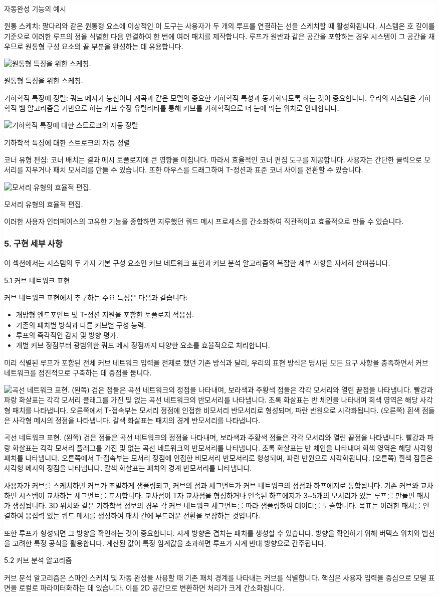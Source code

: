 자동완성 기능의 예시

원통 스케치: 팔다리와 같은 원통형 요소에 이상적인 이 도구는 사용자가 두 개의 루프를 연결하는 선을 스케치할 때 활성화됩니다. 시스템은 호 길이를 기준으로 이러한 루프의 점을 식별한 다음 연결하여 한 번에 여러 패치를 제작합니다. 루프가 원반과 같은 공간을 포함하는 경우 시스템이 그 공간을 채우므로 원통형 구성 요소의 끝 부분을 완성하는 데 유용합니다.

![원통형 특징을 위한 스케칭.](Sketch-Based%20Generation%20and%20Editing%20of%20Quad%20Meshes%20db71978566d946778ed800b1ef7a7ffe/Untitled%205.png)

원통형 특징을 위한 스케칭.

기하학적 특징에 정렬: 쿼드 메시가 능선이나 계곡과 같은 모델의 중요한 기하학적 특성과 동기화되도록 하는 것이 중요합니다. 우리의 시스템은 기하학적 뱀 알고리즘을 기반으로 하는 커브 수정 유틸리티를 통해 커브를 기하학적으로 더 눈에 띄는 위치로 안내합니다.

![기하학적 특징에 대한 스트로크의 자동 정렬](Sketch-Based%20Generation%20and%20Editing%20of%20Quad%20Meshes%20db71978566d946778ed800b1ef7a7ffe/Untitled%206.png)

기하학적 특징에 대한 스트로크의 자동 정렬

코너 유형 편집: 코너 배치는 결과 메시 토폴로지에 큰 영향을 미칩니다. 따라서 효율적인 코너 편집 도구를 제공합니다. 사용자는 간단한 클릭으로 모서리를 지우거나 패치 모서리를 만들 수 있습니다. 또한 마우스를 드래그하여 T-정션과 표준 코너 사이를 전환할 수 있습니다.

![모서리 유형의 효율적 편집.](Sketch-Based%20Generation%20and%20Editing%20of%20Quad%20Meshes%20db71978566d946778ed800b1ef7a7ffe/Untitled%207.png)

모서리 유형의 효율적 편집.

이러한 사용자 인터페이스의 고유한 기능을 종합하면 지루했던 쿼드 메시 프로세스를 간소화하여 직관적이고 효율적으로 만들 수 있습니다.

### 5. 구현 세부 사항

이 섹션에서는 시스템의 두 가지 기본 구성 요소인 커브 네트워크 표현과 커브 분석 알고리즘의 복잡한 세부 사항을 자세히 살펴봅니다.

5.1 커브 네트워크 표현

커브 네트워크 표현에서 추구하는 주요 특성은 다음과 같습니다:

- 개방형 엔드포인트 및 T-정션 지원을 포함한 토폴로지 적응성.
- 기존의 패치별 방식과 다른 커브별 구성 능력.
- 루프의 즉각적인 감지 및 방향 평가.
- 개별 커브 정점부터 광범위한 쿼드 메시 정점까지 다양한 요소를 효율적으로 처리합니다.

미리 식별된 루프가 포함된 전체 커브 네트워크 입력을 전제로 했던 기존 방식과 달리, 우리의 표현 방식은 명시된 모든 요구 사항을 충족하면서 커브 네트워크를 점진적으로 구축하는 데 중점을 둡니다.

![곡선 네트워크 표현. (왼쪽) 검은 점들은 곡선 네트워크의 정점을 나타내며, 보라색과 주황색 점들은 각각 모서리와 열린 끝점을 나타냅니다. 빨강과 파랑 화살표는 각각 모서리 플래그를 가진 및 없는 곡선 네트워크의 반모서리를 나타냅니다. 초록 화살표는 반 체인을 나타내며 회색 영역은 해당 사각형 패치를 나타냅니다. 오른쪽에서 T-접속부는 모서리 정점에 인접한 비모서리 반모서리로 형성되며, 파란 반원으로 시각화됩니다. (오른쪽) 흰색 점들은 사각형 메시의 정점을 나타냅니다. 갈색 화살표는 패치의 경계 반모서리를 나타냅니다.](Sketch-Based%20Generation%20and%20Editing%20of%20Quad%20Meshes%20db71978566d946778ed800b1ef7a7ffe/Untitled%208.png)

곡선 네트워크 표현. (왼쪽) 검은 점들은 곡선 네트워크의 정점을 나타내며, 보라색과 주황색 점들은 각각 모서리와 열린 끝점을 나타냅니다. 빨강과 파랑 화살표는 각각 모서리 플래그를 가진 및 없는 곡선 네트워크의 반모서리를 나타냅니다. 초록 화살표는 반 체인을 나타내며 회색 영역은 해당 사각형 패치를 나타냅니다. 오른쪽에서 T-접속부는 모서리 정점에 인접한 비모서리 반모서리로 형성되며, 파란 반원으로 시각화됩니다. (오른쪽) 흰색 점들은 사각형 메시의 정점을 나타냅니다. 갈색 화살표는 패치의 경계 반모서리를 나타냅니다.

사용자가 커브를 스케치하면 커브가 조밀하게 샘플링되고, 커브의 점과 세그먼트가 커브 네트워크의 정점과 하프에지로 통합됩니다. 기존 커브와 교차하면 시스템이 교차하는 세그먼트를 표시합니다. 교차점이 T자 교차점을 형성하거나 연속된 하프에지가 3~5개의 모서리가 있는 루프를 만들면 패치가 생성됩니다. 3D 위치와 같은 기하학적 정보의 경우 각 커브 네트워크 세그먼트를 따라 샘플링하여 데이터를 도출합니다. 목표는 이러한 패치를 연결하여 응집력 있는 쿼드 메시를 생성하여 패치 간에 부드러운 전환을 보장하는 것입니다.

또한 루프가 형성되면 그 방향을 확인하는 것이 중요합니다. 시계 방향은 겹치는 패치를 생성할 수 있습니다. 방향을 확인하기 위해 버텍스 위치와 법선을 고려한 특정 공식을 활용합니다. 계산된 값이 특정 임계값을 초과하면 루프가 시계 반대 방향으로 간주됩니다.

5.2 커브 분석 알고리즘

커브 분석 알고리즘은 스파인 스케치 및 자동 완성을 사용할 때 기존 패치 경계를 나타내는 커브를 식별합니다. 핵심은 사용자 입력을 중심으로 모델 표면을 로컬로 파라미터화하는 데 있습니다. 이를 2D 공간으로 변환하면 처리가 크게 간소화됩니다.
